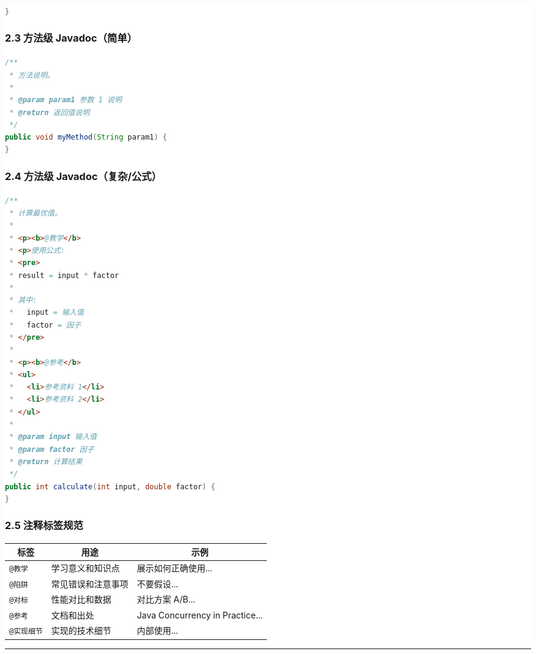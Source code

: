 ```java
}
```

### 2.3 方法级 Javadoc（简单）

```java
/**
 * 方法说明。
 *
 * @param param1 参数 1 说明
 * @return 返回值说明
 */
public void myMethod(String param1) {
}
```

### 2.4 方法级 Javadoc（复杂/公式）

```java
/**
 * 计算最优值。
 *
 * <p><b>@教学</b>
 * <p>使用公式:
 * <pre>
 * result = input * factor
 *
 * 其中:
 *   input = 输入值
 *   factor = 因子
 * </pre>
 *
 * <p><b>@参考</b>
 * <ul>
 *   <li>参考资料 1</li>
 *   <li>参考资料 2</li>
 * </ul>
 *
 * @param input 输入值
 * @param factor 因子
 * @return 计算结果
 */
public int calculate(int input, double factor) {
}
```

### 2.5 注释标签规范

| 标签 | 用途 | 示例 |
|------|------|------|
| `@教学` | 学习意义和知识点 | 展示如何正确使用... |
| `@陷阱` | 常见错误和注意事项 | 不要假设... |
| `@对标` | 性能对比和数据 | 对比方案 A/B... |
| `@参考` | 文档和出处 | Java Concurrency in Practice... |
| `@实现细节` | 实现的技术细节 | 内部使用... |

---